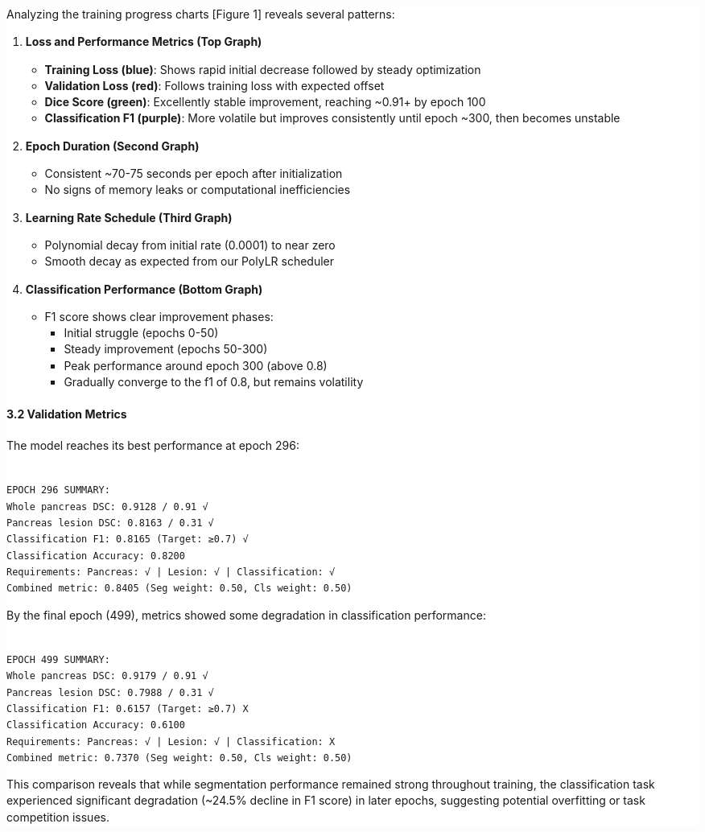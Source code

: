 Analyzing the training progress charts [Figure 1] reveals several patterns:

1. **Loss and Performance Metrics (Top Graph)**
   - **Training Loss (blue)**: Shows rapid initial decrease followed by steady optimization
   - **Validation Loss (red)**: Follows training loss with expected offset
   - **Dice Score (green)**: Excellently stable improvement, reaching ~0.91+ by epoch 100
   - **Classification F1 (purple)**: More volatile but improves consistently until epoch ~300, then becomes unstable

2. **Epoch Duration (Second Graph)**
   - Consistent ~70-75 seconds per epoch after initialization
   - No signs of memory leaks or computational inefficiencies

3. **Learning Rate Schedule (Third Graph)**
   - Polynomial decay from initial rate (0.0001) to near zero
   - Smooth decay as expected from our PolyLR scheduler

4. **Classification Performance (Bottom Graph)**
   - F1 score shows clear improvement phases:
     - Initial struggle (epochs 0-50)
     - Steady improvement (epochs 50-300)
     - Peak performance around epoch 300 (above 0.8)
     - Gradually converge to the f1 of 0.8, but remains volatility

#### 3.2 Validation Metrics

The model reaches its best performance at epoch 296:

```

EPOCH 296 SUMMARY: 
Whole pancreas DSC: 0.9128 / 0.91 √
Pancreas lesion DSC: 0.8163 / 0.31 √
Classification F1: 0.8165 (Target: ≥0.7) √
Classification Accuracy: 0.8200
Requirements: Pancreas: √ | Lesion: √ | Classification: √
Combined metric: 0.8405 (Seg weight: 0.50, Cls weight: 0.50)

```

By the final epoch (499), metrics showed some degradation in classification performance:

```

EPOCH 499 SUMMARY: 
Whole pancreas DSC: 0.9179 / 0.91 √
Pancreas lesion DSC: 0.7988 / 0.31 √
Classification F1: 0.6157 (Target: ≥0.7) X
Classification Accuracy: 0.6100
Requirements: Pancreas: √ | Lesion: √ | Classification: X
Combined metric: 0.7370 (Seg weight: 0.50, Cls weight: 0.50)

```

This comparison reveals that while segmentation performance remained strong throughout training, the classification task experienced significant degradation (~24.5% decline in F1 score) in later epochs, suggesting potential overfitting or task competition issues.
